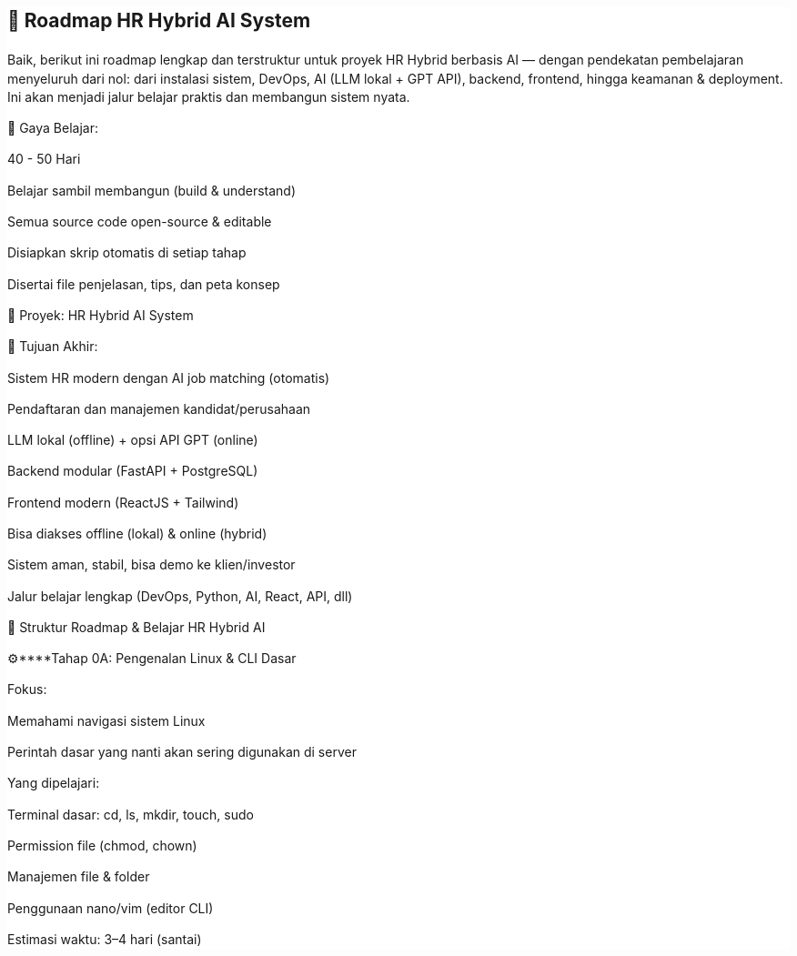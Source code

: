 
## 📌 Roadmap HR Hybrid AI System

  

Baik, berikut ini roadmap lengkap dan terstruktur untuk proyek HR Hybrid berbasis AI — dengan pendekatan pembelajaran menyeluruh dari nol: dari instalasi sistem, DevOps, AI (LLM lokal + GPT API), backend, frontend, hingga keamanan & deployment. Ini akan menjadi jalur belajar praktis dan membangun sistem nyata.

🧠 Gaya Belajar:

40 - 50 Hari

Belajar sambil membangun (build & understand)

Semua source code open-source & editable

Disiapkan skrip otomatis di setiap tahap

Disertai file penjelasan, tips, dan peta konsep

📌 Proyek: HR Hybrid AI System

🎯 Tujuan Akhir:

Sistem HR modern dengan AI job matching (otomatis)

Pendaftaran dan manajemen kandidat/perusahaan

LLM lokal (offline) + opsi API GPT (online)

Backend modular (FastAPI + PostgreSQL)

Frontend modern (ReactJS + Tailwind)

Bisa diakses offline (lokal) & online (hybrid)

Sistem aman, stabil, bisa demo ke klien/investor

Jalur belajar lengkap (DevOps, Python, AI, React, API, dll)

🧭 Struktur Roadmap & Belajar HR Hybrid AI

⚙️****Tahap 0A: Pengenalan Linux & CLI Dasar

Fokus:

Memahami navigasi sistem Linux

Perintah dasar yang nanti akan sering digunakan di server

Yang dipelajari:

Terminal dasar: cd, ls, mkdir, touch, sudo

Permission file (chmod, chown)

Manajemen file & folder

Penggunaan nano/vim (editor CLI)

Estimasi waktu: 3–4 hari (santai)

